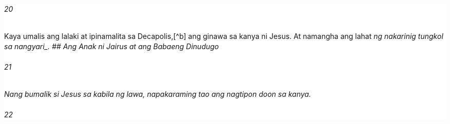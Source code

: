 






###### 20 










Kaya umalis ang lalaki at ipinamalita sa Decapolis,[^b] ang ginawa sa kanya ni Jesus. At namangha ang lahat <i class="trans-change">ng nakarinig tungkol sa nangyari_. ## Ang Anak ni Jairus at ang Babaeng Dinudugo 





















###### 21 










Nang bumalik si Jesus sa kabila ng lawa, napakaraming tao ang nagtipon doon sa kanya. 





















###### 22 









